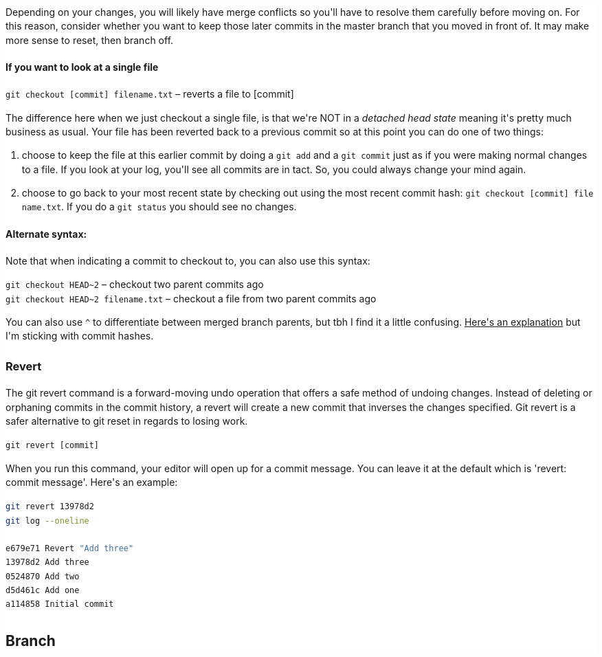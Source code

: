 Depending on your changes, you will likely have merge conflicts so you'll have to resolve them carefully before moving on. For this reason, consider whether you want to keep those later commits in the master branch that you moved in front of. It may make more sense to reset, then branch off.

#### If you want to look at a single file

`git checkout [commit] filename.txt` – reverts a file to [commit]

The difference here when we just checkout a single file, is that we're NOT in a *detached head state* meaning it's pretty much business as usual. Your file has been reverted back to a previous commit so at this point you can do one of two things:

1. choose to keep the file at this earlier commit by doing a `git add` and a `git commit` just as if you were making normal changes to a file. If you look at your log, you'll see all commits are in tact. So, you could always change your mind again.

2. choose to go back to your most recent state by checking out using the most recent commit hash: `git checkout [commit] filename.txt`. If you do a `git status` you should see no changes.

#### Alternate syntax:

Note that when indicating a commit to checkout to, you can also use this syntax:

`git checkout HEAD~2` – checkout two parent commits ago  
`git checkout HEAD~2 filename.txt` – checkout a file from two parent commits ago  

You can also use `^` to differentiate between merged branch parents, but tbh I find it a little confusing. [Here's an explanation](http://www.paulboxley.com/blog/2011/06/git-caret-and-tilde) but I'm sticking with commit hashes.


### Revert

The git revert command is a forward-moving undo operation that offers a safe method of undoing changes. Instead of deleting or orphaning commits in the commit history, a revert will create a new commit that inverses the changes specified. Git revert is a safer alternative to git reset in regards to losing work.

`git revert [commit]`

When you run this command, your editor will open up for a commit message. You can leave it at the default which is 'revert: commit message'. Here's an example:

```bash
git revert 13978d2
git log --oneline

e679e71 Revert "Add three"
13978d2 Add three
0524870 Add two
d5d461c Add one
a114858 Initial commit
```


## Branch
